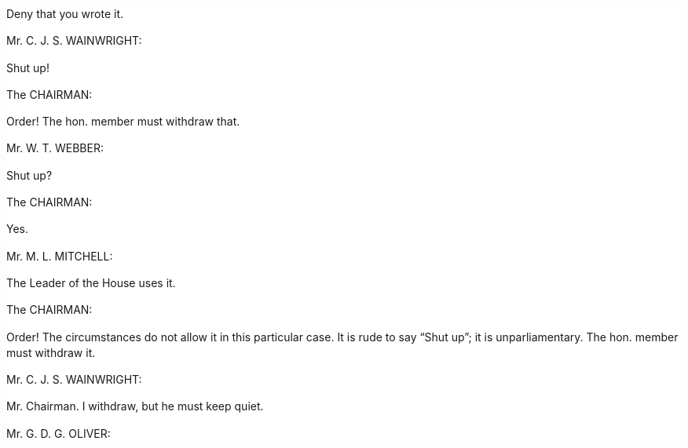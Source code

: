 <p>Deny that you wrote it.</p>

</speech>

<speech by="#wainwright">

<from>Mr. <person refersTo="hansard_za">C. J. S. WAINWRIGHT</person>:</from>

<p>Shut up!</p>

</speech>

<speech by="#chairman">

<from>The <person refersTo="hansard_za">CHAIRMAN</person>:</from>

<p>Order! The hon. member must withdraw that.</p>

</speech>

<speech by="#webber">

<from><span class="col_8799-8800" refersTo="page_1533"/>Mr. <person refersTo="hansard_za">W. T. WEBBER</person>:</from>

<p>Shut up?</p>

</speech>

<speech by="#chairman">

<from>The <person refersTo="hansard_za">CHAIRMAN</person>:</from>

<p>Yes.</p>

</speech>

<speech by="#mitchell">

<from>Mr. <person refersTo="hansard_za">M. L. MITCHELL</person>:</from>

<p>The Leader of the House uses it.</p>

</speech>

<speech by="#chairman">

<from>The <person refersTo="hansard_za">CHAIRMAN</person>:</from>

<p>Order! The circumstances do not allow it in this particular case. It is rude to say &#x201C;Shut up&#x201D;; it is unparliamentary. The hon. member must withdraw it.</p>

</speech>

<speech by="#wainwright">

<from>Mr. <person refersTo="hansard_za">C. J. S. WAINWRIGHT</person>:</from>

<p>Mr. Chairman. I withdraw, but he must keep quiet.</p>

</speech>

<speech by="#oliver">

<from>Mr. <person refersTo="hansard_za">G. D. G. OLIVER</person>:</from>
